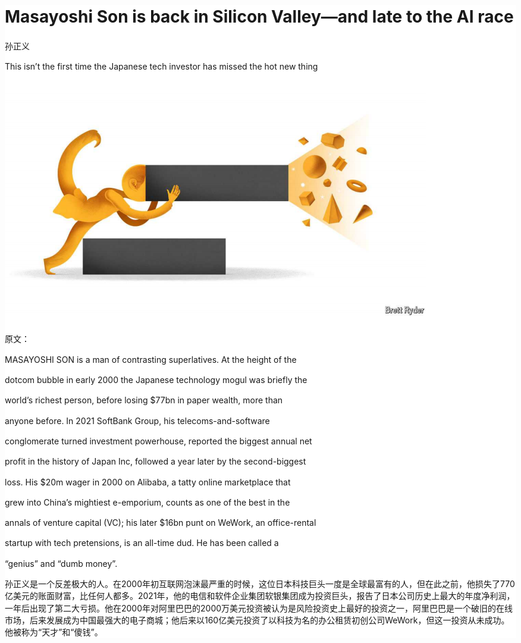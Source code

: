 # Masayoshi Son is back in Silicon Valley—and late to the AI race

孙正义

This isn’t the first time the Japanese tech investor has missed the hot new thing

![image-20241017131413095](./assets/image-20241017131413095.png)

原文：

MASAYOSHI SON is a man of contrasting superlatives. At the height of the

dotcom bubble in early 2000 the Japanese technology mogul was briefly the

world’s richest person, before losing $77bn in paper wealth, more than

anyone before. In 2021 SoftBank Group, his telecoms-and-software

conglomerate turned investment powerhouse, reported the biggest annual net

profit in the history of Japan Inc, followed a year later by the second-biggest

loss. His $20m wager in 2000 on Alibaba, a tatty online marketplace that

grew into China’s mightiest e-emporium, counts as one of the best in the

annals of venture capital (VC); his later $16bn punt on WeWork, an office-rental 

startup with tech pretensions, is an all-time dud. He has been called a

“genius” and “dumb money”.

孙正义是一个反差极大的人。在2000年初互联网泡沫最严重的时候，这位日本科技巨头一度是全球最富有的人，但在此之前，他损失了770亿美元的账面财富，比任何人都多。2021年，他的电信和软件企业集团软银集团成为投资巨头，报告了日本公司历史上最大的年度净利润，一年后出现了第二大亏损。他在2000年对阿里巴巴的2000万美元投资被认为是风险投资史上最好的投资之一，阿里巴巴是一个破旧的在线市场，后来发展成为中国最强大的电子商城；他后来以160亿美元投资了以科技为名的办公租赁初创公司WeWork，但这一投资从未成功。他被称为“天才”和“傻钱”。

